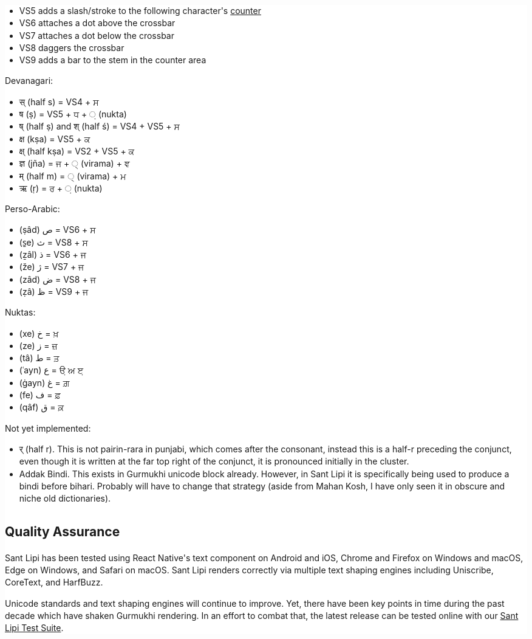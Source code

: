 - VS5 adds a slash/stroke to the following character's [counter](<https://en.wikipedia.org/wiki/Counter_(typography)>)
- VS6 attaches a dot above the crossbar
- VS7 attaches a dot below the crossbar
- VS8 daggers the crossbar
- VS9 adds a bar to the stem in the counter area

Devanagari:

- स् (half s) = VS4 + ਸ
- ष (ṣ) = VS5 + ਧ + ਼ (nukta)
- ष् (half ṣ) and श् (half ś) = VS4 + VS5 + ਸ
- क्ष (kṣa) = VS5 + ਕ
- क्ष् (half kṣa) = VS2 + VS5 + ਕ
- ज्ञ (jña) = ਜ + ੍ (virama) + ਞ
- म् (half m) = ੍ (virama) + ਮ
- ऋ (ṛ) = ਰ + ਼ (nukta)

Perso-Arabic:

- (ṣâd) ص = VS6 + ਸ
- (s̱e) ث = VS8 + ਸ
- (ẕâl) ذ = VS6 + ਜ
- (že) ژ = VS7 + ਜ
- (zâd) ض = VS8 + ਜ
- (ẓâ) ظ = VS9 + ਜ

Nuktas:

- (xe) خ = ਖ਼
- (ze) ز = ਜ਼
- (tâ) ط = ਤ਼
- (ʿayn) ع = ੳ਼ ਅ਼ ੲ਼
- (ġayn) غ = ਗ਼
- (fe) ف = ਫ਼
- (qâf) ق = ਕ਼

Not yet implemented:

- र् (half r). This is not pairin-rara in punjabi, which comes after the consonant, instead this is a half-r preceding the conjunct, even though it is written at the far top right of the conjunct, it is pronounced initially in the cluster.
- Addak Bindi. This exists in Gurmukhi unicode block already. However, in Sant Lipi it is specifically being used to produce a bindi before bihari. Probably will have to change that strategy (aside from Mahan Kosh, I have only seen it in obscure and niche old dictionaries).

## Quality Assurance

Sant Lipi has been tested using React Native's text component on Android and iOS, Chrome and Firefox on Windows and macOS, Edge on Windows, and Safari on macOS. Sant Lipi renders correctly via multiple text shaping engines including Uniscribe, CoreText, and HarfBuzz.

Unicode standards and text shaping engines will continue to improve. Yet, there have been key points in time during the past decade which have shaken Gurmukhi rendering. In an effort to combat that, the latest release can be tested online with our [Sant Lipi Test Suite](https://shabados.github.io/SantLipi).
